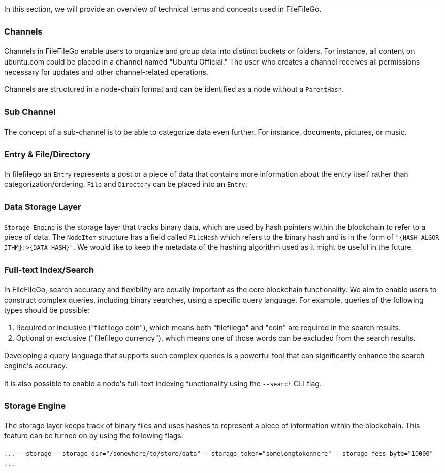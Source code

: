 In this section, we will provide an overview of technical terms and concepts used in FileFileGo.

### Channels


Channels in FileFileGo enable users to organize and group data into distinct buckets or folders. For instance, all content on ubuntu.com could be placed in a channel named "Ubuntu Official." The user who creates a channel receives all permissions necessary for updates and other channel-related operations.

Channels are structured in a node-chain format and can be identified as a node without a `ParentHash`.

### Sub Channel

The concept of a sub-channel is to be able to categorize data even further. For instance, documents, pictures, or music.

### Entry & File/Directory

In filefilego an `Entry` represents a post or a piece of data that contains more information about the entry itself rather than categorization/ordering. `File` and `Directory` can be placed into an `Entry`.

### Data Storage Layer

`Storage Engine` is the storage layer that tracks binary data, which are used by hash pointers within the blockchain to refer to a piece of data. The `NodeItem` structure has a field called `FileHash` which refers to the binary hash and is in the form of `"{HASH_ALGORITHM}:>{DATA_HASH}"`. We would like to keep the metadata of the hashing algorithm used as it might be useful in the future.

### Full-text Index/Search

In FileFileGo, search accuracy and flexibility are equally important as the core blockchain functionality. We aim to enable users to construct complex queries, including binary searches, using a specific query language. For example, queries of the following types should be possible:

1. Required or inclusive ("filefilego coin"), which means both "filefilego" and "coin" are required in the search results.
2. Optional or exclusive ("filefilego currency"), which means one of those words can be excluded from the search results.

Developing a query language that supports such complex queries is a powerful tool that can significantly enhance the search engine's accuracy.

It is also possible to enable a node's full-text indexing functionality using the `--search` CLI flag.
### Storage Engine

The storage layer keeps track of binary files and uses hashes to represent a piece of information within the blockchain. This feature can be turned on by using the following flags:

```
... --storage --storage_dir="/somewhere/to/store/data" --storage_token="somelongtokenhere" --storage_fees_byte="10000" ...
```
